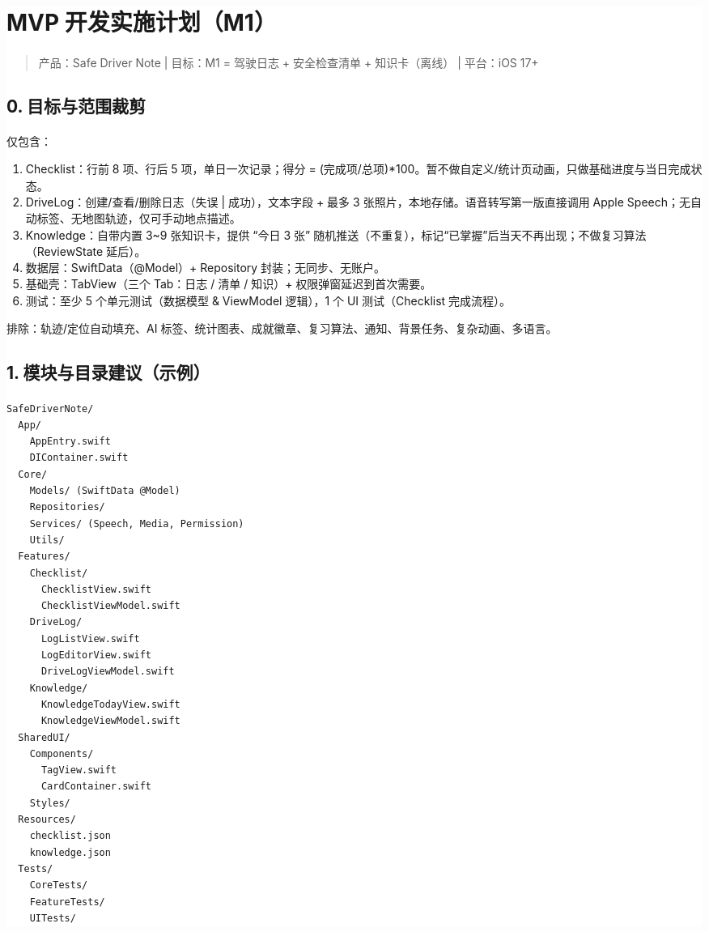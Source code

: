 # MVP 开发实施计划（M1）

> 产品：Safe Driver Note  |  目标：M1 = 驾驶日志 + 安全检查清单 + 知识卡（离线）  |  平台：iOS 17+

## 0. 目标与范围裁剪

仅包含：
1. Checklist：行前 8 项、行后 5 项，单日一次记录；得分 = (完成项/总项)*100。暂不做自定义/统计页动画，只做基础进度与当日完成状态。
2. DriveLog：创建/查看/删除日志（失误 | 成功），文本字段 + 最多 3 张照片，本地存储。语音转写第一版直接调用 Apple Speech；无自动标签、无地图轨迹，仅可手动地点描述。
3. Knowledge：自带内置 3~9 张知识卡，提供 “今日 3 张” 随机推送（不重复），标记“已掌握”后当天不再出现；不做复习算法（ReviewState 延后）。
4. 数据层：SwiftData（@Model）+ Repository 封装；无同步、无账户。
5. 基础壳：TabView（三个 Tab：日志 / 清单 / 知识）+ 权限弹窗延迟到首次需要。
6. 测试：至少 5 个单元测试（数据模型 & ViewModel 逻辑），1 个 UI 测试（Checklist 完成流程）。

排除：轨迹/定位自动填充、AI 标签、统计图表、成就徽章、复习算法、通知、背景任务、复杂动画、多语言。

## 1. 模块与目录建议（示例）

```
SafeDriverNote/
  App/
    AppEntry.swift
    DIContainer.swift
  Core/
    Models/ (SwiftData @Model)
    Repositories/
    Services/ (Speech, Media, Permission)
    Utils/
  Features/
    Checklist/
      ChecklistView.swift
      ChecklistViewModel.swift
    DriveLog/
      LogListView.swift
      LogEditorView.swift
      DriveLogViewModel.swift
    Knowledge/
      KnowledgeTodayView.swift
      KnowledgeViewModel.swift
  SharedUI/
    Components/
      TagView.swift
      CardContainer.swift
    Styles/
  Resources/
    checklist.json
    knowledge.json
  Tests/
    CoreTests/
    FeatureTests/
    UITests/
```
